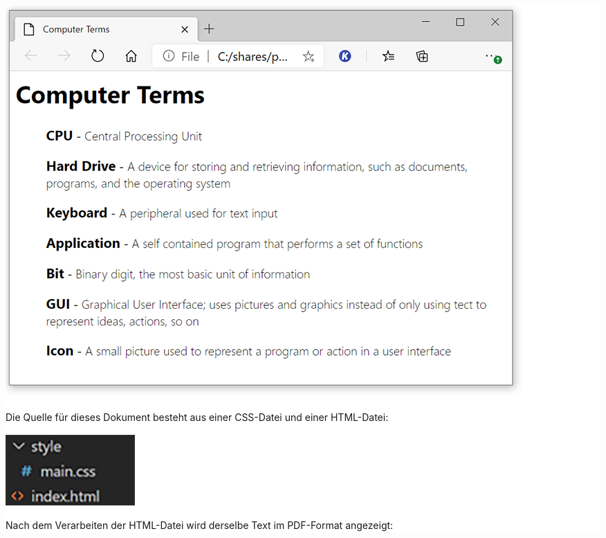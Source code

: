 ![Bild der Computerbedingungen](assets/AWNjs_3.png)

Die Quelle für dieses Dokument besteht aus einer CSS-Datei und einer HTML-Datei:

![Image von CSS- und HTML-Datei](assets/AWNjs_4.png)

Nach dem Verarbeiten der HTML-Datei wird derselbe Text im PDF-Format angezeigt:
